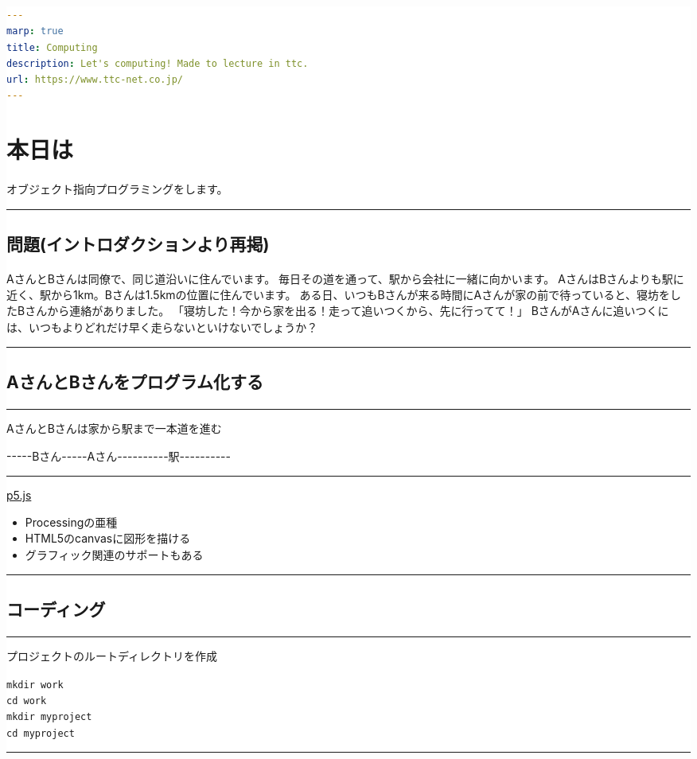 ```yaml
---
marp: true
title: Computing
description: Let's computing! Made to lecture in ttc.
url: https://www.ttc-net.co.jp/
---
```


# 本日は

オブジェクト指向プログラミングをします。

---

## 問題(イントロダクションより再掲)

AさんとBさんは同僚で、同じ道沿いに住んでいます。
毎日その道を通って、駅から会社に一緒に向かいます。
AさんはBさんよりも駅に近く、駅から1km。Bさんは1.5kmの位置に住んでいます。
ある日、いつもBさんが来る時間にAさんが家の前で待っていると、寝坊をしたBさんから連絡がありました。
「寝坊した！今から家を出る！走って追いつくから、先に行ってて！」
BさんがAさんに追いつくには、いつもよりどれだけ早く走らないといけないでしょうか？

---

## AさんとBさんをプログラム化する

---

AさんとBさんは家から駅まで一本道を進む

-----Bさん-----Aさん----------駅----------

---

[p5.js](https://p5js.org/get-started/)

* Processingの亜種
* HTML5のcanvasに図形を描ける
* グラフィック関連のサポートもある

---

## コーディング

---

プロジェクトのルートディレクトリを作成

```shell
mkdir work
cd work
mkdir myproject
cd myproject
```

---